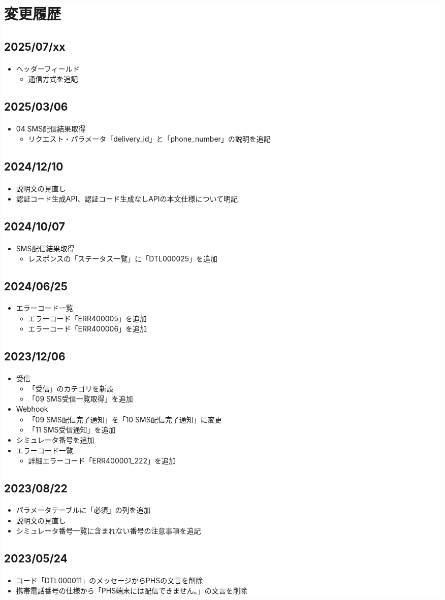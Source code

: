 # 変更履歴

## 2025/07/xx
- ヘッダーフィールド
  - 通信方式を追記

## 2025/03/06
- 04 SMS配信結果取得
  - リクエスト・パラメータ「delivery_id」と「phone_number」の説明を追記

## 2024/12/10
- 説明文の見直し
- 認証コード生成API、認証コード生成なしAPIの本文仕様について明記

## 2024/10/07

- SMS配信結果取得
  - レスポンスの「ステータス一覧」に「DTL000025」を追加

## 2024/06/25

- エラーコード一覧
  - エラーコード「ERR400005」を追加
  - エラーコード「ERR400006」を追加

## 2023/12/06
- 受信
  - 「受信」のカテゴリを新設
  - 「09 SMS受信一覧取得」を追加
- Webhook
  - 「09 SMS配信完了通知」を「10 SMS配信完了通知」に変更
  - 「11 SMS受信通知」を追加
- シミュレータ番号を追加
- エラーコード一覧
  - 詳細エラーコード「ERR400001_222」を追加

## 2023/08/22
- パラメータテーブルに「必須」の列を追加
- 説明文の見直し
- シミュレータ番号一覧に含まれない番号の注意事項を追記

## 2023/05/24

- コード「DTL000011」のメッセージからPHSの文言を削除
- 携帯電話番号の仕様から「PHS端末には配信できません。」の文言を削除
